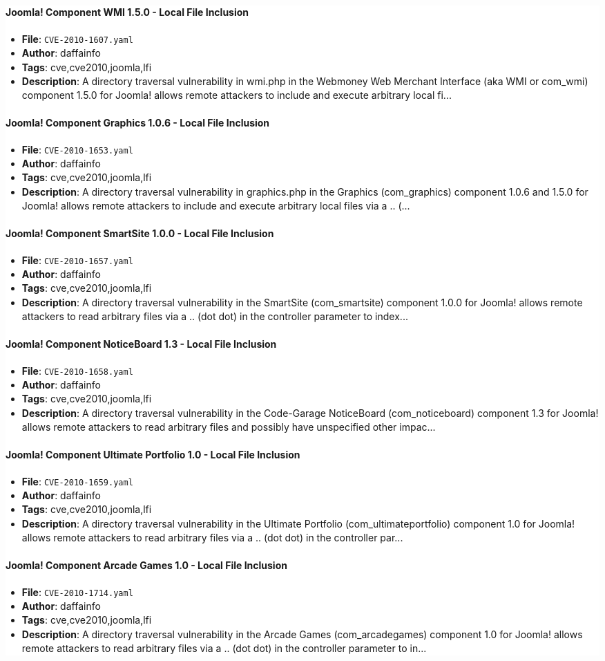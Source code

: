 #### Joomla! Component WMI 1.5.0 - Local File Inclusion
- **File**: `CVE-2010-1607.yaml`
- **Author**: daffainfo
- **Tags**: cve,cve2010,joomla,lfi
- **Description**: A directory traversal vulnerability in wmi.php in the Webmoney Web Merchant Interface (aka WMI or com_wmi) component 1.5.0 for Joomla! allows remote attackers to include and execute arbitrary local fi...

#### Joomla! Component Graphics 1.0.6 - Local File Inclusion
- **File**: `CVE-2010-1653.yaml`
- **Author**: daffainfo
- **Tags**: cve,cve2010,joomla,lfi
- **Description**: A directory traversal vulnerability in graphics.php in the Graphics (com_graphics) component 1.0.6 and 1.5.0 for Joomla! allows remote attackers to include and execute arbitrary local files via a .. (...

#### Joomla! Component SmartSite 1.0.0 - Local File Inclusion
- **File**: `CVE-2010-1657.yaml`
- **Author**: daffainfo
- **Tags**: cve,cve2010,joomla,lfi
- **Description**: A directory traversal vulnerability in the SmartSite (com_smartsite) component 1.0.0 for Joomla! allows remote attackers to read arbitrary files via a .. (dot dot) in the controller parameter to index...

#### Joomla! Component NoticeBoard 1.3 - Local File Inclusion
- **File**: `CVE-2010-1658.yaml`
- **Author**: daffainfo
- **Tags**: cve,cve2010,joomla,lfi
- **Description**: A directory traversal vulnerability in the Code-Garage NoticeBoard (com_noticeboard) component 1.3 for Joomla! allows remote attackers to read arbitrary files and possibly have unspecified other impac...

#### Joomla! Component Ultimate Portfolio 1.0 - Local File Inclusion
- **File**: `CVE-2010-1659.yaml`
- **Author**: daffainfo
- **Tags**: cve,cve2010,joomla,lfi
- **Description**: A directory traversal vulnerability in the Ultimate Portfolio (com_ultimateportfolio) component 1.0 for Joomla! allows remote attackers to read arbitrary files via a .. (dot dot) in the controller par...

#### Joomla! Component Arcade Games 1.0 - Local File Inclusion
- **File**: `CVE-2010-1714.yaml`
- **Author**: daffainfo
- **Tags**: cve,cve2010,joomla,lfi
- **Description**: A directory traversal vulnerability in the Arcade Games (com_arcadegames) component 1.0 for Joomla! allows remote attackers to read arbitrary files via a .. (dot dot) in the controller parameter to in...
